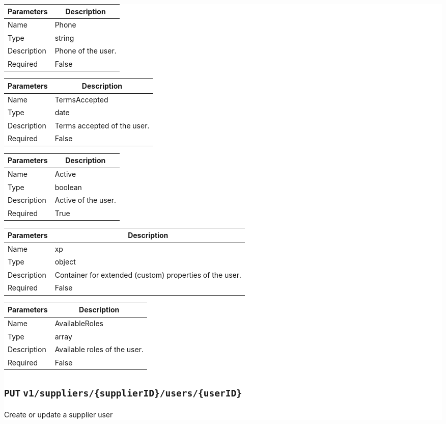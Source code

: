 
| Parameters      | Description                    |
|------------------|---------------------------------|
| Name            | Phone                          |
| Type            | string                         |
| Description     | Phone of the user.             |
| Required        | False                          |


| Parameters      | Description                    |
|------------------|---------------------------------|
| Name            | TermsAccepted                  |
| Type            | date                           |
| Description     | Terms accepted of the user.    |
| Required        | False                          |


| Parameters      | Description                    |
|------------------|---------------------------------|
| Name            | Active                         |
| Type            | boolean                        |
| Description     | Active of the user.            |
| Required        | True                           |


| Parameters      | Description                    |
|------------------|---------------------------------|
| Name            | xp                             |
| Type            | object                         |
| Description     | Container for extended (custom) properties of the user. |
| Required        | False                          |


| Parameters      | Description                    |
|------------------|---------------------------------|
| Name            | AvailableRoles                 |
| Type            | array                          |
| Description     | Available roles of the user.   |
| Required        | False                          |

## `PUT` `v1/suppliers/{supplierID}/users/{userID}`
Create or update a supplier user
